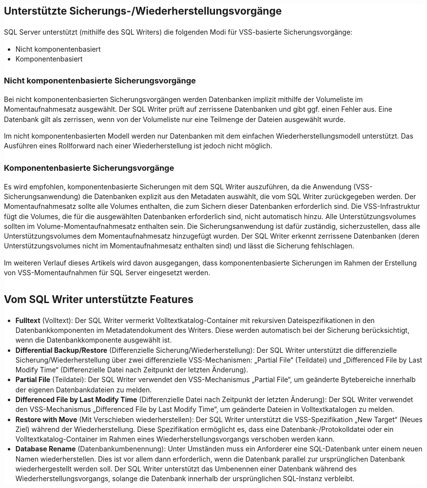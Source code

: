 
## <a name="supported-backuprestore-operations"></a>Unterstützte Sicherungs-/Wiederherstellungsvorgänge

SQL Server unterstützt (mithilfe des SQL Writers) die folgenden Modi für VSS-basierte Sicherungsvorgänge:

- Nicht komponentenbasiert
- Komponentenbasiert

### <a name="noncomponent-based-backup-operations"></a>Nicht komponentenbasierte Sicherungsvorgänge

Bei nicht komponentenbasierten Sicherungsvorgängen werden Datenbanken implizit mithilfe der Volumeliste im Momentaufnahmesatz ausgewählt. Der SQL Writer prüft auf zerrissene Datenbanken und gibt ggf. einen Fehler aus. Eine Datenbank gilt als zerrissen, wenn von der Volumeliste nur eine Teilmenge der Dateien ausgewählt wurde.

Im nicht komponentenbasierten Modell werden nur Datenbanken mit dem einfachen Wiederherstellungsmodell unterstützt. Das Ausführen eines Rollforward nach einer Wiederherstellung ist jedoch nicht möglich.

### <a name="component-based-backup-operations"></a>Komponentenbasierte Sicherungsvorgänge

Es wird empfohlen, komponentenbasierte Sicherungen mit dem SQL Writer auszuführen, da die Anwendung (VSS-Sicherungsanwendung) die Datenbanken explizit aus den Metadaten auswählt, die vom SQL Writer zurückgegeben werden. Der Momentaufnahmesatz sollte alle Volumes enthalten, die zum Sichern dieser Datenbanken erforderlich sind. Die VSS-Infrastruktur fügt die Volumes, die für die ausgewählten Datenbanken erforderlich sind, nicht automatisch hinzu. Alle Unterstützungsvolumes sollten im Volume-Momentaufnahmesatz enthalten sein. Die Sicherungsanwendung ist dafür zuständig, sicherzustellen, dass alle Unterstützungsvolumes dem Momentaufnahmesatz hinzugefügt wurden.  Der SQL Writer erkennt zerrissene Datenbanken (deren Unterstützungsvolumes nicht im Momentaufnahmesatz enthalten sind) und lässt die Sicherung fehlschlagen.

Im weiteren Verlauf dieses Artikels wird davon ausgegangen, dass komponentenbasierte Sicherungen im Rahmen der Erstellung von VSS-Momentaufnahmen für SQL Server eingesetzt werden.

## <a name="features-supported-by-sql-writer"></a>Vom SQL Writer unterstützte Features


- **Fulltext** (Volltext): Der SQL Writer vermerkt Volltextkatalog-Container mit rekursiven Dateispezifikationen in den Datenbankkomponenten im Metadatendokument des Writers.  Diese werden automatisch bei der Sicherung berücksichtigt, wenn die Datenbankkomponente ausgewählt ist.
- **Differential Backup/Restore** (Differenzielle Sicherung/Wiederherstellung): Der SQL Writer unterstützt die differenzielle Sicherung/Wiederherstellung über zwei differenzielle VSS-Mechanismen: „Partial File“ (Teildatei) und „Differenced File by Last Modify Time“ (Differenzielle Datei nach Zeitpunkt der letzten Änderung).
- **Partial File** (Teildatei):   Der SQL Writer verwendet den VSS-Mechanismus „Partial File“, um geänderte Bytebereiche innerhalb der eigenen Datenbankdateien zu melden.  
- **Differenced File by Last Modify Time** (Differenzielle Datei nach Zeitpunkt der letzten Änderung): Der SQL Writer verwendet den VSS-Mechanismus „Differenced File by Last Modify Time“, um geänderte Dateien in Volltextkatalogen zu melden.
- **Restore with Move** (Mit Verschieben wiederherstellen): Der SQL Writer unterstützt die VSS-Spezifikation „New Target“ (Neues Ziel) während der Wiederherstellung.  Diese Spezifikation ermöglicht es, dass eine Datenbank-/Protokolldatei oder ein Volltextkatalog-Container im Rahmen eines Wiederherstellungsvorgangs verschoben werden kann.
- **Database Rename** (Datenbankumbenennung): Unter Umständen muss ein Anforderer eine SQL-Datenbank unter einem neuen Namen wiederherstellen. Dies ist vor allem dann erforderlich, wenn die Datenbank parallel zur ursprünglichen Datenbank wiederhergestellt werden soll. Der SQL Writer unterstützt das Umbenennen einer Datenbank während des Wiederherstellungsvorgangs, solange die Datenbank innerhalb der ursprünglichen SQL-Instanz verbleibt.